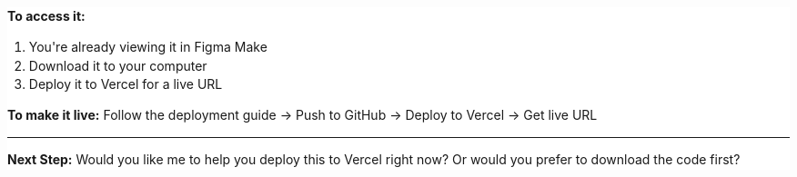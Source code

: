 **To access it:**
1. You're already viewing it in Figma Make
2. Download it to your computer
3. Deploy it to Vercel for a live URL

**To make it live:**
Follow the deployment guide → Push to GitHub → Deploy to Vercel → Get live URL

---

**Next Step:** Would you like me to help you deploy this to Vercel right now? Or would you prefer to download the code first?

